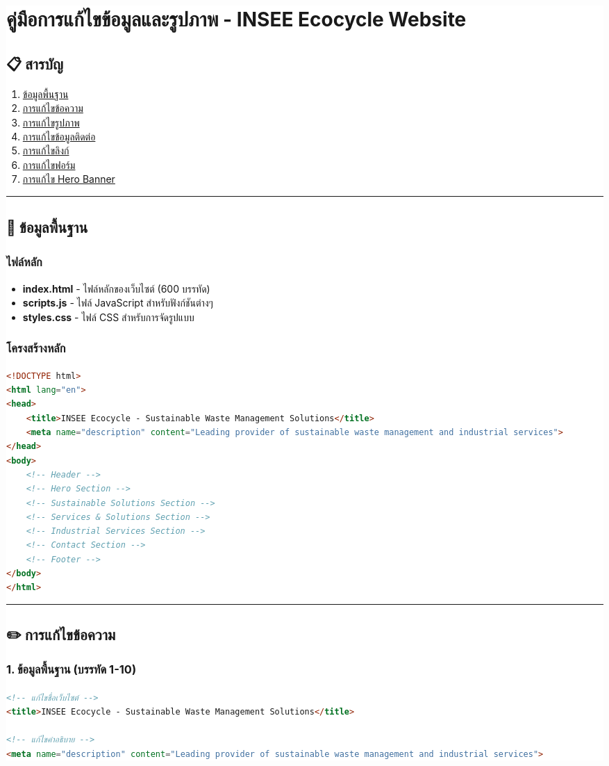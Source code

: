 # คู่มือการแก้ไขข้อมูลและรูปภาพ - INSEE Ecocycle Website

## 📋 สารบัญ
1. [ข้อมูลพื้นฐาน](#ข้อมูลพื้นฐาน)
2. [การแก้ไขข้อความ](#การแก้ไขข้อความ)
3. [การแก้ไขรูปภาพ](#การแก้ไขรูปภาพ)
4. [การแก้ไขข้อมูลติดต่อ](#การแก้ไขข้อมูลติดต่อ)
5. [การแก้ไขลิงก์](#การแก้ไขลิงก์)
6. [การแก้ไขฟอร์ม](#การแก้ไขฟอร์ม)
7. [การแก้ไข Hero Banner](#การแก้ไข-hero-banner)

---

## 📄 ข้อมูลพื้นฐาน

### ไฟล์หลัก
- **index.html** - ไฟล์หลักของเว็บไซต์ (600 บรรทัด)
- **scripts.js** - ไฟล์ JavaScript สำหรับฟังก์ชันต่างๆ
- **styles.css** - ไฟล์ CSS สำหรับการจัดรูปแบบ

### โครงสร้างหลัก
```html
<!DOCTYPE html>
<html lang="en">
<head>
    <title>INSEE Ecocycle - Sustainable Waste Management Solutions</title>
    <meta name="description" content="Leading provider of sustainable waste management and industrial services">
</head>
<body>
    <!-- Header -->
    <!-- Hero Section -->
    <!-- Sustainable Solutions Section -->
    <!-- Services & Solutions Section -->
    <!-- Industrial Services Section -->
    <!-- Contact Section -->
    <!-- Footer -->
</body>
</html>
```

---

## ✏️ การแก้ไขข้อความ

### 1. ข้อมูลพื้นฐาน (บรรทัด 1-10)

```html
<!-- แก้ไขชื่อเว็บไซต์ -->
<title>INSEE Ecocycle - Sustainable Waste Management Solutions</title>

<!-- แก้ไขคำอธิบาย -->
<meta name="description" content="Leading provider of sustainable waste management and industrial services">
```
